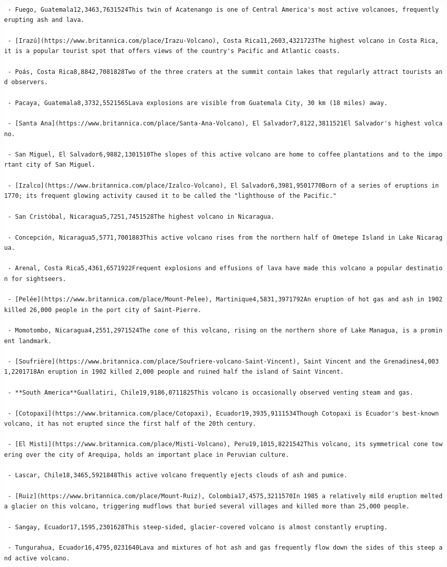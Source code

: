 	 - Fuego, Guatemala12,3463,7631524This twin of Acatenango is one of Central America's most active volcanoes, frequently erupting ash and lava.

	 - [Irazú](https://www.britannica.com/place/Irazu-Volcano), Costa Rica11,2603,4321723The highest volcano in Costa Rica, it is a popular tourist spot that offers views of the country's Pacific and Atlantic coasts.

	 - Poás, Costa Rica8,8842,7081828Two of the three craters at the summit contain lakes that regularly attract tourists and observers.

	 - Pacaya, Guatemala8,3732,5521565Lava explosions are visible from Guatemala City, 30 km (18 miles) away.

	 - [Santa Ana](https://www.britannica.com/place/Santa-Ana-Volcano), El Salvador7,8122,3811521El Salvador's highest volcano.

	 - San Miguel, El Salvador6,9882,1301510The slopes of this active volcano are home to coffee plantations and to the important city of San Miguel.

	 - [Izalco](https://www.britannica.com/place/Izalco-Volcano), El Salvador6,3981,9501770Born of a series of eruptions in 1770; its frequent glowing activity caused it to be called the "lighthouse of the Pacific."

	 - San Cristóbal, Nicaragua5,7251,7451528The highest volcano in Nicaragua.

	 - Concepción, Nicaragua5,5771,7001883This active volcano rises from the northern half of Ometepe Island in Lake Nicaragua.

	 - Arenal, Costa Rica5,4361,6571922Frequent explosions and effusions of lava have made this volcano a popular destination for sightseers.

	 - [Pelée](https://www.britannica.com/place/Mount-Pelee), Martinique4,5831,3971792An eruption of hot gas and ash in 1902 killed 26,000 people in the port city of Saint-Pierre.

	 - Momotombo, Nicaragua4,2551,2971524The cone of this volcano, rising on the northern shore of Lake Managua, is a prominent landmark.

	 - [Soufrière](https://www.britannica.com/place/Soufriere-volcano-Saint-Vincent), Saint Vincent and the Grenadines4,0031,2201718An eruption in 1902 killed 2,000 people and ruined half the island of Saint Vincent.

	 - **South America**Guallatiri, Chile19,9186,0711825This volcano is occasionally observed venting steam and gas.

	 - [Cotopaxi](https://www.britannica.com/place/Cotopaxi), Ecuador19,3935,9111534Though Cotopaxi is Ecuador's best-known volcano, it has not erupted since the first half of the 20th century.

	 - [El Misti](https://www.britannica.com/place/Misti-Volcano), Peru19,1015,8221542This volcano, its symmetrical cone towering over the city of Arequipa, holds an important place in Peruvian culture.

	 - Lascar, Chile18,3465,5921848This active volcano frequently ejects clouds of ash and pumice.

	 - [Ruiz](https://www.britannica.com/place/Mount-Ruiz), Colombia17,4575,3211570In 1985 a relatively mild eruption melted a glacier on this volcano, triggering mudflows that buried several villages and killed more than 25,000 people.

	 - Sangay, Ecuador17,1595,2301628This steep-sided, glacier-covered volcano is almost constantly erupting.

	 - Tungurahua, Ecuador16,4795,0231640Lava and mixtures of hot ash and gas frequently flow down the sides of this steep and active volcano.
